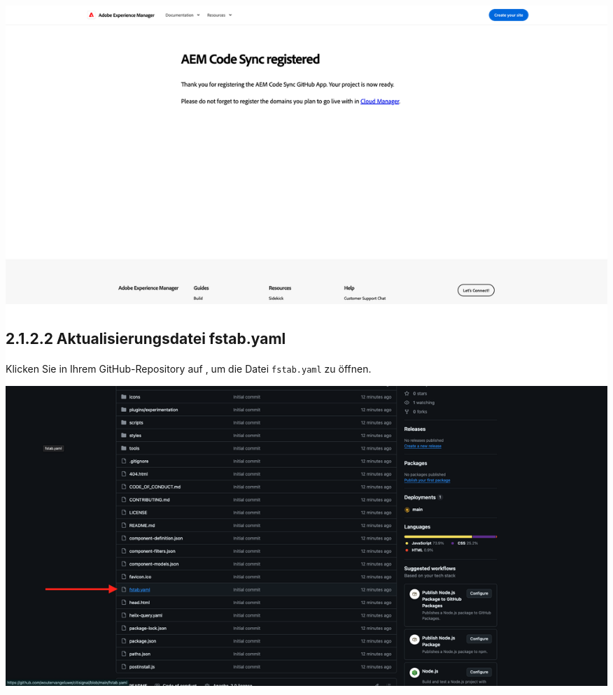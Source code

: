 ![AEMCS](./images/aemcssetup10.png)

## 2.1.2.2 Aktualisierungsdatei fstab.yaml

Klicken Sie in Ihrem GitHub-Repository auf , um die Datei `fstab.yaml` zu öffnen.

![AEMCS](./images/aemcssetup11.png)
